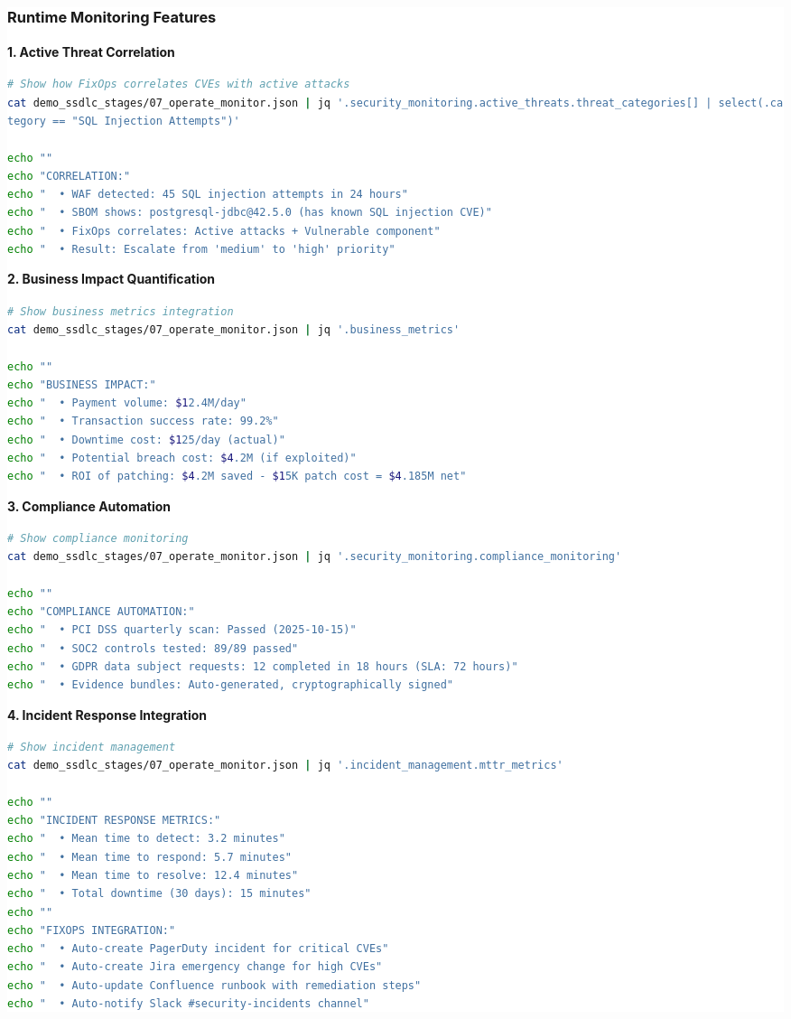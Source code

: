 ### Runtime Monitoring Features

**1. Active Threat Correlation**
```bash
# Show how FixOps correlates CVEs with active attacks
cat demo_ssdlc_stages/07_operate_monitor.json | jq '.security_monitoring.active_threats.threat_categories[] | select(.category == "SQL Injection Attempts")'

echo ""
echo "CORRELATION:"
echo "  • WAF detected: 45 SQL injection attempts in 24 hours"
echo "  • SBOM shows: postgresql-jdbc@42.5.0 (has known SQL injection CVE)"
echo "  • FixOps correlates: Active attacks + Vulnerable component"
echo "  • Result: Escalate from 'medium' to 'high' priority"
```

**2. Business Impact Quantification**
```bash
# Show business metrics integration
cat demo_ssdlc_stages/07_operate_monitor.json | jq '.business_metrics'

echo ""
echo "BUSINESS IMPACT:"
echo "  • Payment volume: $12.4M/day"
echo "  • Transaction success rate: 99.2%"
echo "  • Downtime cost: $125/day (actual)"
echo "  • Potential breach cost: $4.2M (if exploited)"
echo "  • ROI of patching: $4.2M saved - $15K patch cost = $4.185M net"
```

**3. Compliance Automation**
```bash
# Show compliance monitoring
cat demo_ssdlc_stages/07_operate_monitor.json | jq '.security_monitoring.compliance_monitoring'

echo ""
echo "COMPLIANCE AUTOMATION:"
echo "  • PCI DSS quarterly scan: Passed (2025-10-15)"
echo "  • SOC2 controls tested: 89/89 passed"
echo "  • GDPR data subject requests: 12 completed in 18 hours (SLA: 72 hours)"
echo "  • Evidence bundles: Auto-generated, cryptographically signed"
```

**4. Incident Response Integration**
```bash
# Show incident management
cat demo_ssdlc_stages/07_operate_monitor.json | jq '.incident_management.mttr_metrics'

echo ""
echo "INCIDENT RESPONSE METRICS:"
echo "  • Mean time to detect: 3.2 minutes"
echo "  • Mean time to respond: 5.7 minutes"
echo "  • Mean time to resolve: 12.4 minutes"
echo "  • Total downtime (30 days): 15 minutes"
echo ""
echo "FIXOPS INTEGRATION:"
echo "  • Auto-create PagerDuty incident for critical CVEs"
echo "  • Auto-create Jira emergency change for high CVEs"
echo "  • Auto-update Confluence runbook with remediation steps"
echo "  • Auto-notify Slack #security-incidents channel"
```
